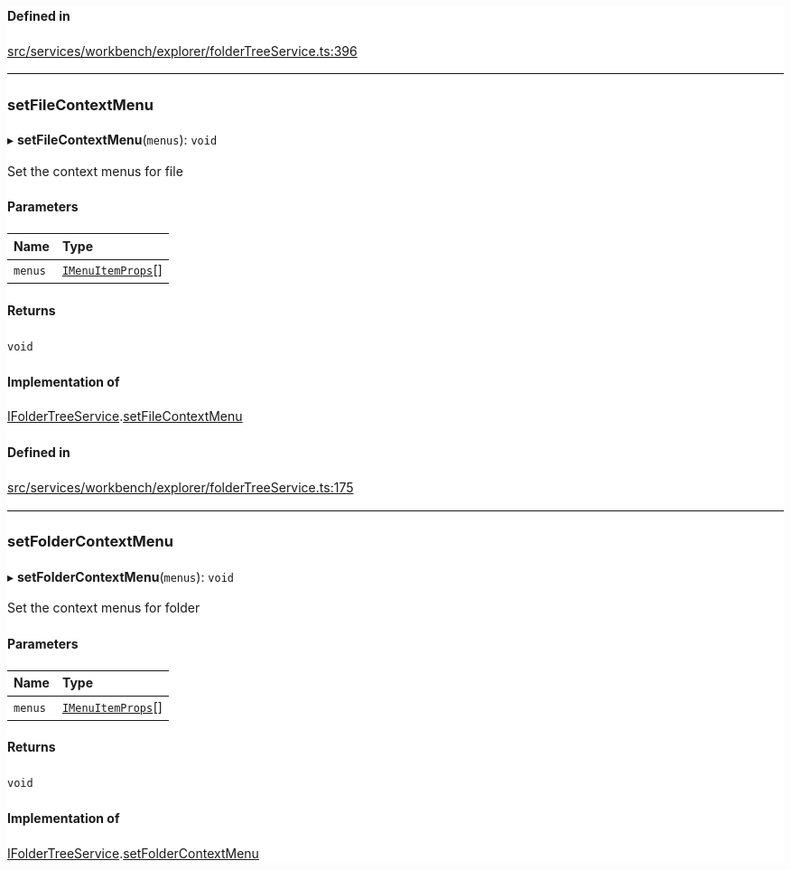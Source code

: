 #### Defined in

[src/services/workbench/explorer/folderTreeService.ts:396](https://github.com/DTStack/molecule/blob/b675cb9/src/services/workbench/explorer/folderTreeService.ts#L396)

---

### setFileContextMenu

▸ **setFileContextMenu**(`menus`): `void`

Set the context menus for file

#### Parameters

| Name    | Type                                                                  |
| :------ | :-------------------------------------------------------------------- |
| `menus` | [`IMenuItemProps`](../interfaces/molecule.component.IMenuItemProps)[] |

#### Returns

`void`

#### Implementation of

[IFolderTreeService](../interfaces/molecule.IFolderTreeService).[setFileContextMenu](../interfaces/molecule.IFolderTreeService#setfilecontextmenu)

#### Defined in

[src/services/workbench/explorer/folderTreeService.ts:175](https://github.com/DTStack/molecule/blob/b675cb9/src/services/workbench/explorer/folderTreeService.ts#L175)

---

### setFolderContextMenu

▸ **setFolderContextMenu**(`menus`): `void`

Set the context menus for folder

#### Parameters

| Name    | Type                                                                  |
| :------ | :-------------------------------------------------------------------- |
| `menus` | [`IMenuItemProps`](../interfaces/molecule.component.IMenuItemProps)[] |

#### Returns

`void`

#### Implementation of

[IFolderTreeService](../interfaces/molecule.IFolderTreeService).[setFolderContextMenu](../interfaces/molecule.IFolderTreeService#setfoldercontextmenu)
